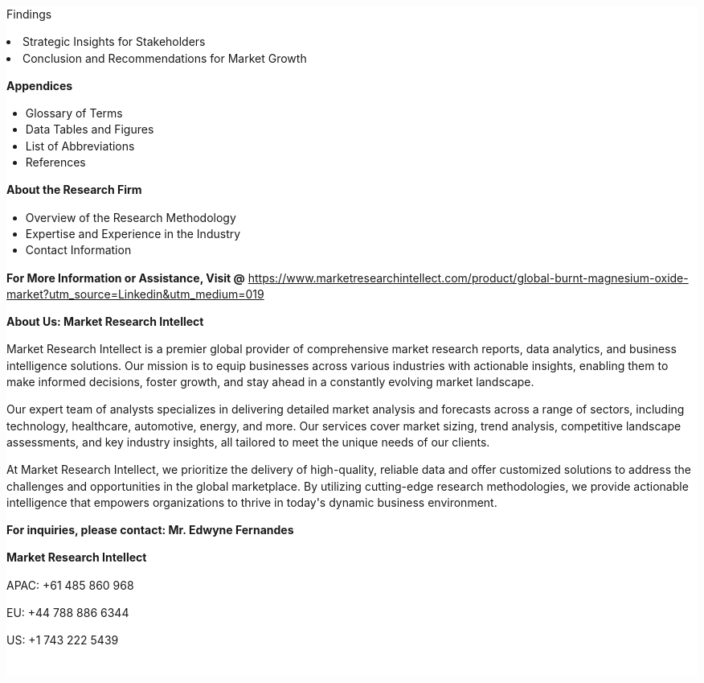 Findings</li><li>Strategic Insights for Stakeholders</li><li>Conclusion and Recommendations for Market Growth</li></ul><p><strong>Appendices</strong></p><ul><li>Glossary of Terms</li><li>Data Tables and Figures</li><li>List of Abbreviations</li><li>References</li></ul><p><strong>About the Research Firm</strong></p><ul><li>Overview of the Research Methodology</li><li>Expertise and Experience in the Industry</li><li>Contact Information</li></ul></div><div class="article-main__content" data-test-id="publishing-text-block"><p><span class="font-[700]"><strong>For More Information or Assistance, Visit @</strong>&nbsp;<a href="https://www.marketresearchintellect.com/product/global-burnt-magnesium-oxide-market?utm_source=Linkedin&utm_medium=019">https://www.marketresearchintellect.com/product/global-burnt-magnesium-oxide-market?utm_source=Linkedin&utm_medium=019</a></span></p><p><strong>About Us: Market Research Intellect</strong></p><p>Market Research Intellect is a premier global provider of comprehensive market research reports, data analytics, and business intelligence solutions. Our mission is to equip businesses across various industries with actionable insights, enabling them to make informed decisions, foster growth, and stay ahead in a constantly evolving market landscape.</p><p>Our expert team of analysts specializes in delivering detailed market analysis and forecasts across a range of sectors, including technology, healthcare, automotive, energy, and more. Our services cover market sizing, trend analysis, competitive landscape assessments, and key industry insights, all tailored to meet the unique needs of our clients.</p><p>At Market Research Intellect, we prioritize the delivery of high-quality, reliable data and offer customized solutions to address the challenges and opportunities in the global marketplace. By utilizing cutting-edge research methodologies, we provide actionable intelligence that empowers organizations to thrive in today's dynamic business environment.</p><p><strong>For inquiries, please contact: Mr. Edwyne Fernandes</strong></p><p><strong>Market Research Intellect</strong></p><p>APAC: +61 485 860 968</p><p>EU: +44 788 886 6344</p><p>US: +1 743 222 5439</p></div><div class="article-main__content" data-test-id="publishing-text-block">&nbsp;</div>
